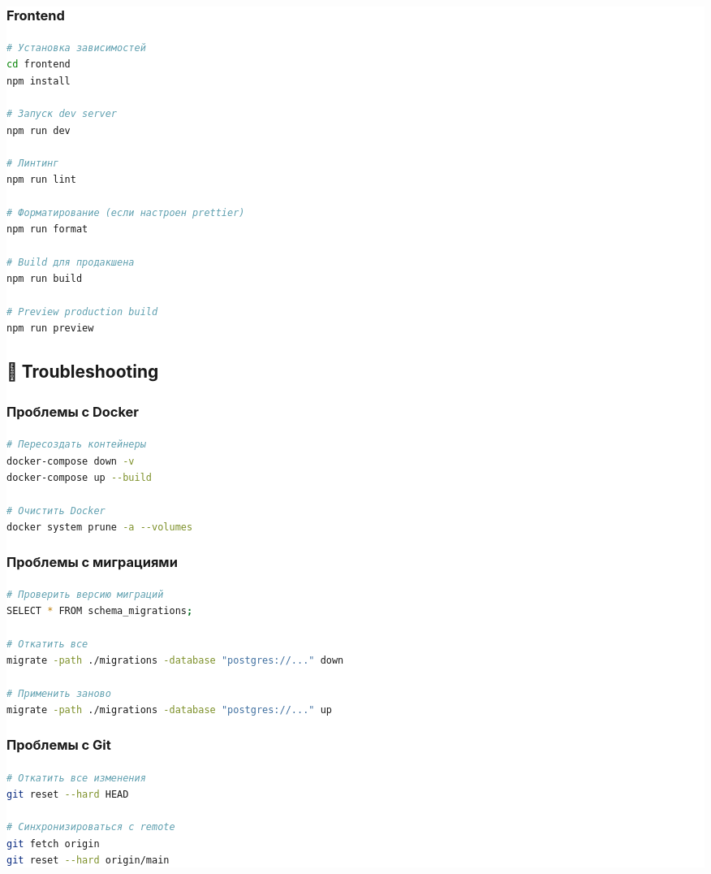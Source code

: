 ### Frontend

```bash
# Установка зависимостей
cd frontend
npm install

# Запуск dev server
npm run dev

# Линтинг
npm run lint

# Форматирование (если настроен prettier)
npm run format

# Build для продакшена
npm run build

# Preview production build
npm run preview
```

## 🚨 Troubleshooting

### Проблемы с Docker

```bash
# Пересоздать контейнеры
docker-compose down -v
docker-compose up --build

# Очистить Docker
docker system prune -a --volumes
```

### Проблемы с миграциями

```bash
# Проверить версию миграций
SELECT * FROM schema_migrations;

# Откатить все
migrate -path ./migrations -database "postgres://..." down

# Применить заново
migrate -path ./migrations -database "postgres://..." up
```

### Проблемы с Git

```bash
# Откатить все изменения
git reset --hard HEAD

# Синхронизироваться с remote
git fetch origin
git reset --hard origin/main
```
